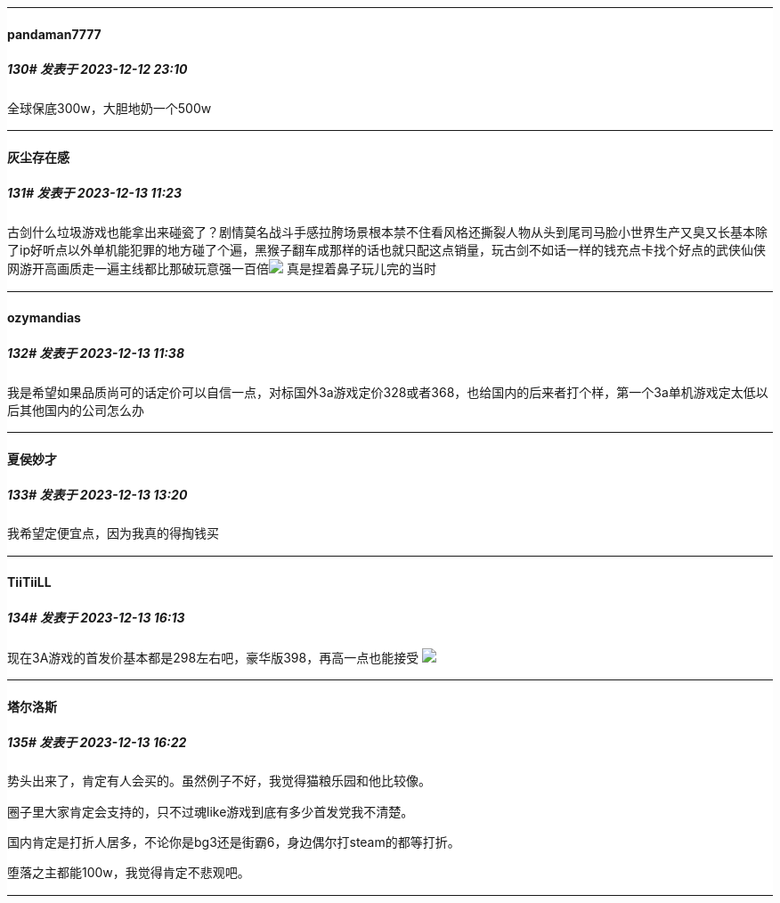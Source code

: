 
*****

####  pandaman7777  
##### 130#       发表于 2023-12-12 23:10

全球保底300w，大胆地奶一个500w


*****

####  灰尘存在感  
##### 131#       发表于 2023-12-13 11:23

古剑什么垃圾游戏也能拿出来碰瓷了？剧情莫名战斗手感拉胯场景根本禁不住看风格还撕裂人物从头到尾司马脸小世界生产又臭又长基本除了ip好听点以外单机能犯罪的地方碰了个遍，黑猴子翻车成那样的话也就只配这点销量，玩古剑不如话一样的钱充点卡找个好点的武侠仙侠网游开高画质走一遍主线都比那破玩意强一百倍<img src="https://static.saraba1st.com/image/smiley/face2017/227.gif" referrerpolicy="no-referrer"> 真是捏着鼻子玩儿完的当时


*****

####  ozymandias  
##### 132#       发表于 2023-12-13 11:38

我是希望如果品质尚可的话定价可以自信一点，对标国外3a游戏定价328或者368，也给国内的后来者打个样，第一个3a单机游戏定太低以后其他国内的公司怎么办


*****

####  夏侯妙才  
##### 133#       发表于 2023-12-13 13:20

我希望定便宜点，因为我真的得掏钱买


*****

####  TiiTiiLL  
##### 134#       发表于 2023-12-13 16:13

现在3A游戏的首发价基本都是298左右吧，豪华版398，再高一点也能接受 <img src="https://static.saraba1st.com/image/smiley/face2017/009.gif" referrerpolicy="no-referrer">


*****

####  塔尔洛斯  
##### 135#       发表于 2023-12-13 16:22

势头出来了，肯定有人会买的。虽然例子不好，我觉得猫粮乐园和他比较像。

圈子里大家肯定会支持的，只不过魂like游戏到底有多少首发党我不清楚。

国内肯定是打折人居多，不论你是bg3还是街霸6，身边偶尔打steam的都等打折。

堕落之主都能100w，我觉得肯定不悲观吧。


*****
